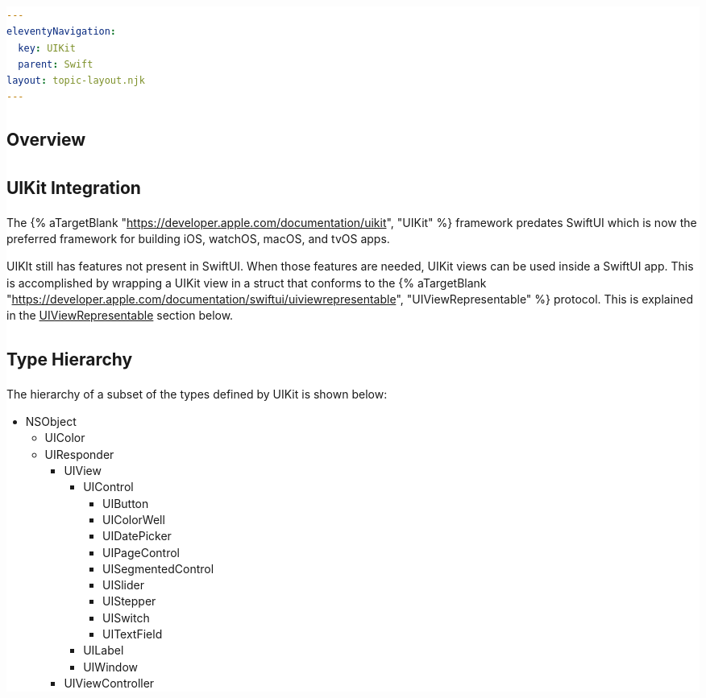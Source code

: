 ```yaml
---
eleventyNavigation:
  key: UIKit
  parent: Swift
layout: topic-layout.njk
---
```


<style>
    img {
        border: 1px solid gray;
    }
</style>

## Overview

## UIKit Integration

The {% aTargetBlank "https://developer.apple.com/documentation/uikit",
"UIKit" %} framework predates SwiftUI which is now the preferred framework
for building iOS, watchOS, macOS, and tvOS apps.

UIKIt still has features not present in SwiftUI.
When those features are needed, UIKit views can be used inside a SwiftUI app.
This is accomplished by wrapping a UIKit view in a struct
that conforms to the {% aTargetBlank
"https://developer.apple.com/documentation/swiftui/uiviewrepresentable",
"UIViewRepresentable" %} protocol.
This is explained in the
[UIViewRepresentable](#uiviewrepresentable) section below.

## Type Hierarchy

The hierarchy of a subset of the types defined by UIKit is shown below:

- NSObject
  - UIColor
  - UIResponder
    - UIView
      - UIControl
        - UIButton
        - UIColorWell
        - UIDatePicker
        - UIPageControl
        - UISegmentedControl
        - UISlider
        - UIStepper
        - UISwitch
        - UITextField
      - UILabel
      - UIWindow
    - UIViewController
